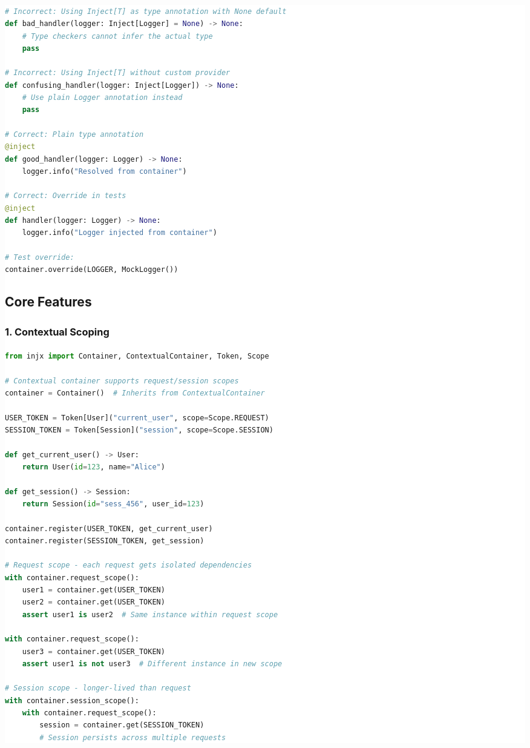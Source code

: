 ```python
# Incorrect: Using Inject[T] as type annotation with None default
def bad_handler(logger: Inject[Logger] = None) -> None:
    # Type checkers cannot infer the actual type
    pass

# Incorrect: Using Inject[T] without custom provider
def confusing_handler(logger: Inject[Logger]) -> None:
    # Use plain Logger annotation instead
    pass

# Correct: Plain type annotation
@inject
def good_handler(logger: Logger) -> None:
    logger.info("Resolved from container")

# Correct: Override in tests
@inject  
def handler(logger: Logger) -> None:
    logger.info("Logger injected from container")

# Test override:
container.override(LOGGER, MockLogger())
```

## Core Features

### 1. Contextual Scoping

```python
from injx import Container, ContextualContainer, Token, Scope

# Contextual container supports request/session scopes
container = Container()  # Inherits from ContextualContainer

USER_TOKEN = Token[User]("current_user", scope=Scope.REQUEST)
SESSION_TOKEN = Token[Session]("session", scope=Scope.SESSION)

def get_current_user() -> User:
    return User(id=123, name="Alice")

def get_session() -> Session:
    return Session(id="sess_456", user_id=123)

container.register(USER_TOKEN, get_current_user)
container.register(SESSION_TOKEN, get_session)

# Request scope - each request gets isolated dependencies
with container.request_scope():
    user1 = container.get(USER_TOKEN)
    user2 = container.get(USER_TOKEN)
    assert user1 is user2  # Same instance within request scope

with container.request_scope():
    user3 = container.get(USER_TOKEN)
    assert user1 is not user3  # Different instance in new scope

# Session scope - longer-lived than request
with container.session_scope():
    with container.request_scope():
        session = container.get(SESSION_TOKEN)
        # Session persists across multiple requests
```
